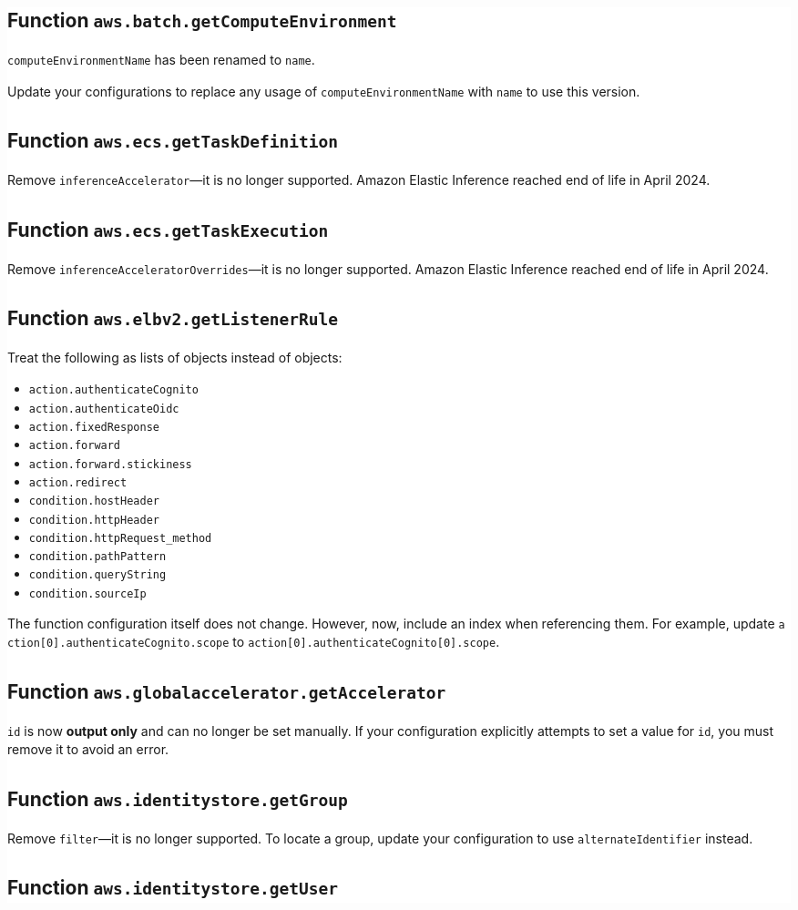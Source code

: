 ## Function `aws.batch.getComputeEnvironment`

`computeEnvironmentName` has been renamed to `name`.

Update your configurations to replace any usage of `computeEnvironmentName` with `name` to use this version.

## Function `aws.ecs.getTaskDefinition`

Remove `inferenceAccelerator`—it is no longer supported. Amazon Elastic Inference reached end of life in April 2024.

## Function `aws.ecs.getTaskExecution`

Remove `inferenceAcceleratorOverrides`—it is no longer supported. Amazon Elastic Inference reached end of life in April 2024.

## Function `aws.elbv2.getListenerRule`

Treat the following as lists of objects instead of objects:

- `action.authenticateCognito`
- `action.authenticateOidc`
- `action.fixedResponse`
- `action.forward`
- `action.forward.stickiness`
- `action.redirect`
- `condition.hostHeader`
- `condition.httpHeader`
- `condition.httpRequest_method`
- `condition.pathPattern`
- `condition.queryString`
- `condition.sourceIp`

The function configuration itself does not change. However, now, include an index when referencing them. For example, update `action[0].authenticateCognito.scope` to `action[0].authenticateCognito[0].scope`.

## Function `aws.globalaccelerator.getAccelerator`

`id` is now **output only** and can no longer be set manually.
If your configuration explicitly attempts to set a value for `id`, you must remove it to avoid an error.

## Function `aws.identitystore.getGroup`

Remove `filter`—it is no longer supported. To locate a group, update your configuration to use `alternateIdentifier` instead.

## Function `aws.identitystore.getUser`
